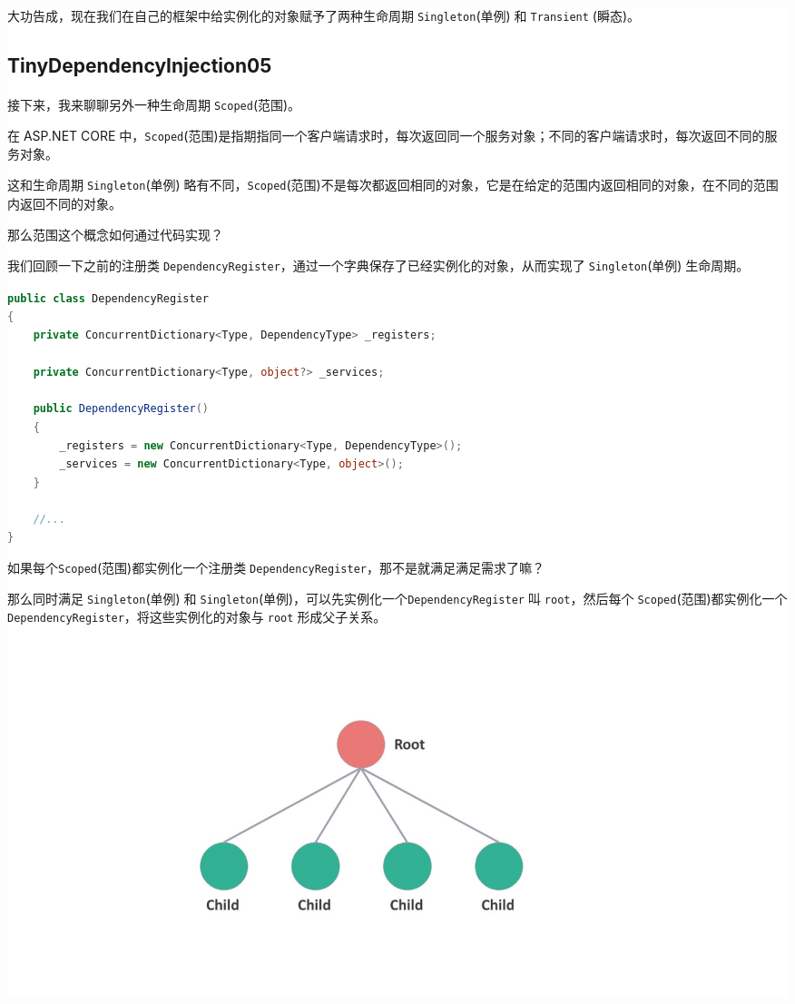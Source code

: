 大功告成，现在我们在自己的框架中给实例化的对象赋予了两种生命周期 `Singleton`(单例) 和 `Transient` (瞬态)。

## TinyDependencyInjection05

接下来，我来聊聊另外一种生命周期 `Scoped`(范围)。

在 ASP.NET CORE 中，`Scoped`(范围)是指期指同一个客户端请求时，每次返回同一个服务对象；不同的客户端请求时，每次返回不同的服务对象。

这和生命周期 `Singleton`(单例) 略有不同，`Scoped`(范围)不是每次都返回相同的对象，它是在给定的范围内返回相同的对象，在不同的范围内返回不同的对象。

那么范围这个概念如何通过代码实现？

我们回顾一下之前的注册类 `DependencyRegister`，通过一个字典保存了已经实例化的对象，从而实现了 `Singleton`(单例) 生命周期。

```c#
public class DependencyRegister
{
    private ConcurrentDictionary<Type, DependencyType> _registers;

    private ConcurrentDictionary<Type, object?> _services;

    public DependencyRegister()
    {
        _registers = new ConcurrentDictionary<Type, DependencyType>();
        _services = new ConcurrentDictionary<Type, object>();
    }

    //...
}    
```

如果每个`Scoped`(范围)都实例化一个注册类 `DependencyRegister`，那不是就满足满足需求了嘛？

那么同时满足 `Singleton`(单例) 和 `Singleton`(单例)，可以先实例化一个`DependencyRegister` 叫 `root`，然后每个 `Scoped`(范围)都实例化一个`DependencyRegister`，将这些实例化的对象与 `root` 形成父子关系。

<figure>
    <img src="./illustration/DI12.JPG" width="700" alt="assembler inversion run time" align="center">
</figure>
